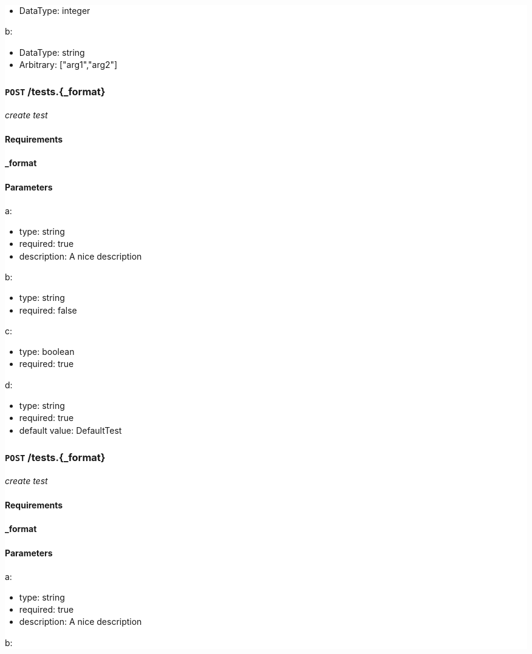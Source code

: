   * DataType: integer

b:

  * DataType: string
  * Arbitrary: ["arg1","arg2"]


### `POST` /tests.{_format} ###

_create test_

#### Requirements ####

**_format**


#### Parameters ####

a:

  * type: string
  * required: true
  * description: A nice description

b:

  * type: string
  * required: false

c:

  * type: boolean
  * required: true

d:

  * type: string
  * required: true
  * default value: DefaultTest


### `POST` /tests.{_format} ###

_create test_

#### Requirements ####

**_format**


#### Parameters ####

a:

  * type: string
  * required: true
  * description: A nice description

b:
